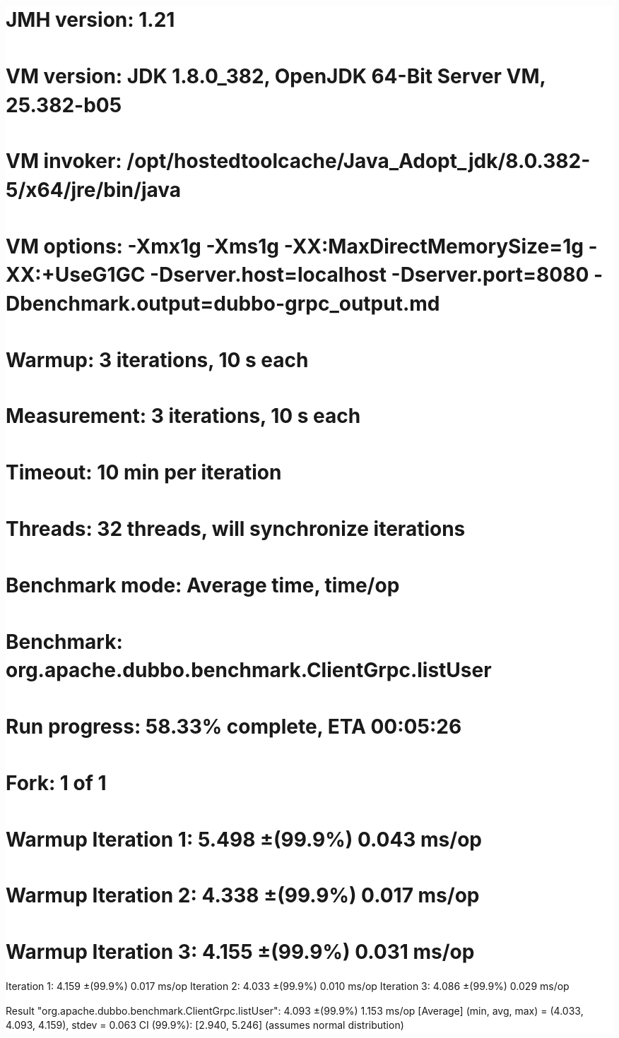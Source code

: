 
# JMH version: 1.21
# VM version: JDK 1.8.0_382, OpenJDK 64-Bit Server VM, 25.382-b05
# VM invoker: /opt/hostedtoolcache/Java_Adopt_jdk/8.0.382-5/x64/jre/bin/java
# VM options: -Xmx1g -Xms1g -XX:MaxDirectMemorySize=1g -XX:+UseG1GC -Dserver.host=localhost -Dserver.port=8080 -Dbenchmark.output=dubbo-grpc_output.md
# Warmup: 3 iterations, 10 s each
# Measurement: 3 iterations, 10 s each
# Timeout: 10 min per iteration
# Threads: 32 threads, will synchronize iterations
# Benchmark mode: Average time, time/op
# Benchmark: org.apache.dubbo.benchmark.ClientGrpc.listUser

# Run progress: 58.33% complete, ETA 00:05:26
# Fork: 1 of 1
# Warmup Iteration   1: 5.498 ±(99.9%) 0.043 ms/op
# Warmup Iteration   2: 4.338 ±(99.9%) 0.017 ms/op
# Warmup Iteration   3: 4.155 ±(99.9%) 0.031 ms/op
Iteration   1: 4.159 ±(99.9%) 0.017 ms/op
Iteration   2: 4.033 ±(99.9%) 0.010 ms/op
Iteration   3: 4.086 ±(99.9%) 0.029 ms/op


Result "org.apache.dubbo.benchmark.ClientGrpc.listUser":
  4.093 ±(99.9%) 1.153 ms/op [Average]
  (min, avg, max) = (4.033, 4.093, 4.159), stdev = 0.063
  CI (99.9%): [2.940, 5.246] (assumes normal distribution)
